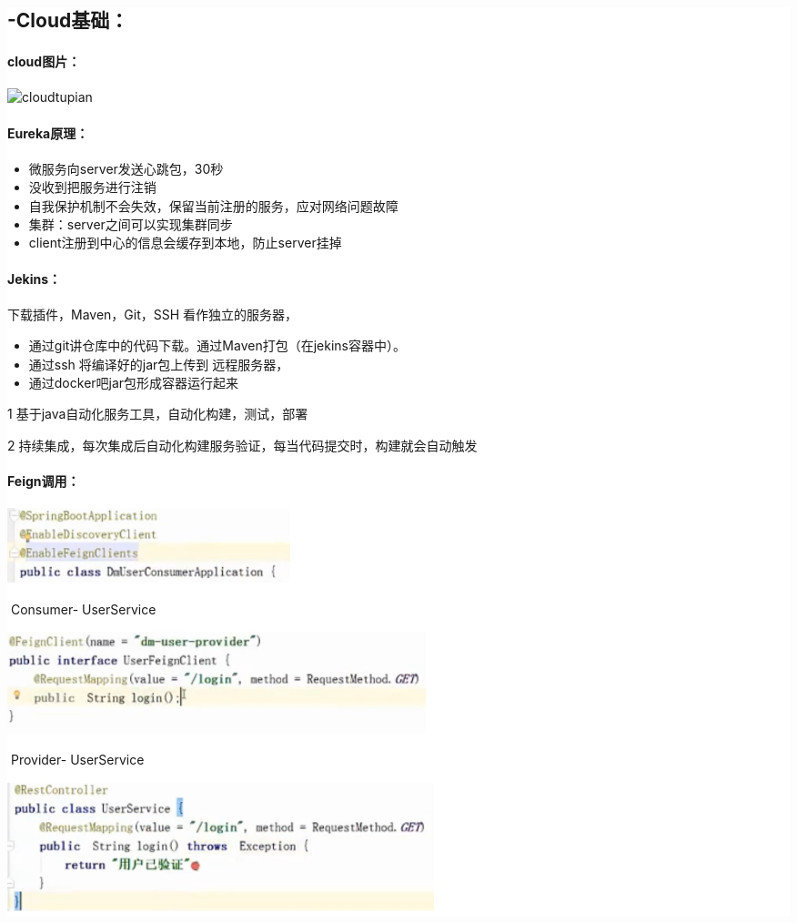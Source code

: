 

## -Cloud基础：

#### cloud图片：

![cloudtupian](../../%E5%90%95%E4%BD%9C%E4%B8%9A/Typora%20%E5%A4%A7%E8%A7%85%E7%BD%91/assets/cloudtupian.png)

#### Eureka原理：

- 微服务向server发送心跳包，30秒
- 没收到把服务进行注销
- 自我保护机制不会失效，保留当前注册的服务，应对网络问题故障
- 集群：server之间可以实现集群同步
- client注册到中心的信息会缓存到本地，防止server挂掉





#### Jekins： 

下载插件，Maven，Git，SSH  看作独立的服务器，

- 通过git讲仓库中的代码下载。通过Maven打包（在jekins容器中）。
- 通过ssh 将编译好的jar包上传到 远程服务器， 
- 通过docker吧jar包形成容器运行起来

1 基于java自动化服务工具，自动化构建，测试，部署

2 持续集成，每次集成后自动化构建服务验证，每当代码提交时，构建就会自动触发



#### Feign调用：							

![		consumer_start](assets/consumer_start.png)			

​					Consumer- UserService	

![feign_consumer](assets/feign_consumer.png)

​				   Provider- UserService

![feign_provider](assets/feign_provider.png)
